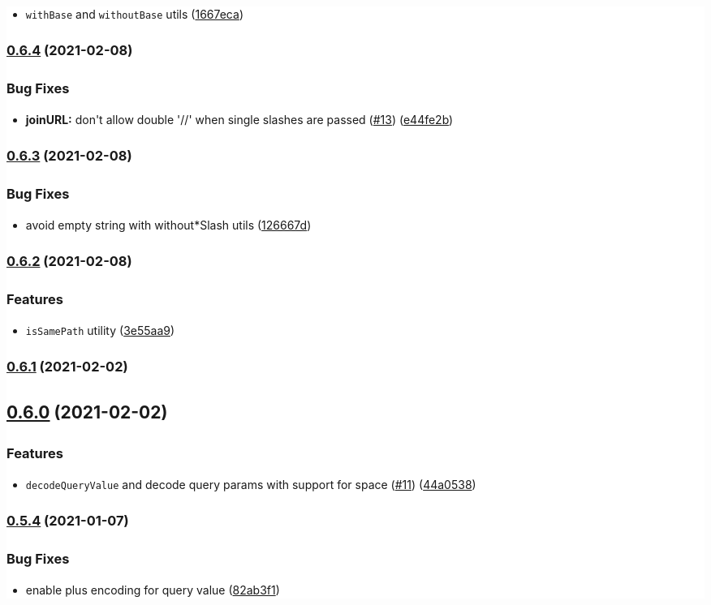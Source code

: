 * `withBase` and `withoutBase` utils ([1667eca](https://github.com/nuxt-contrib/ufo/commit/1667eca8199a42fbec3403375d716ced38a5b6c5))

### [0.6.4](https://github.com/nuxt-contrib/ufo/compare/v0.6.3...v0.6.4) (2021-02-08)


### Bug Fixes

* **joinURL:** don't allow double '//' when single slashes are passed ([#13](https://github.com/nuxt-contrib/ufo/issues/13)) ([e44fe2b](https://github.com/nuxt-contrib/ufo/commit/e44fe2bc3f8aa65a7c6a7c8d70458b8ccd73a979))

### [0.6.3](https://github.com/nuxt-contrib/ufo/compare/v0.6.2...v0.6.3) (2021-02-08)


### Bug Fixes

* avoid empty string with without*Slash utils ([126667d](https://github.com/nuxt-contrib/ufo/commit/126667dc9125905077ce79ad699935ba806a2600))

### [0.6.2](https://github.com/nuxt-contrib/ufo/compare/v0.6.1...v0.6.2) (2021-02-08)


### Features

* `isSamePath` utility ([3e55aa9](https://github.com/nuxt-contrib/ufo/commit/3e55aa91ca8a666ef7a24fb3314d13a116c331c9))

### [0.6.1](https://github.com/nuxt-contrib/ufo/compare/v0.6.0...v0.6.1) (2021-02-02)

## [0.6.0](https://github.com/nuxt-contrib/ufo/compare/v0.5.4...v0.6.0) (2021-02-02)


### Features

* `decodeQueryValue` and decode query params with support for space ([#11](https://github.com/nuxt-contrib/ufo/issues/11)) ([44a0538](https://github.com/nuxt-contrib/ufo/commit/44a05380c7619d942059d0f62a9eee4e3da68639))

### [0.5.4](https://github.com/nuxt-contrib/ufo/compare/v0.5.3...v0.5.4) (2021-01-07)


### Bug Fixes

* enable plus encoding for query value ([82ab3f1](https://github.com/nuxt-contrib/ufo/commit/82ab3f17de0088529bb25f1b0ed31ab09443ed26))
